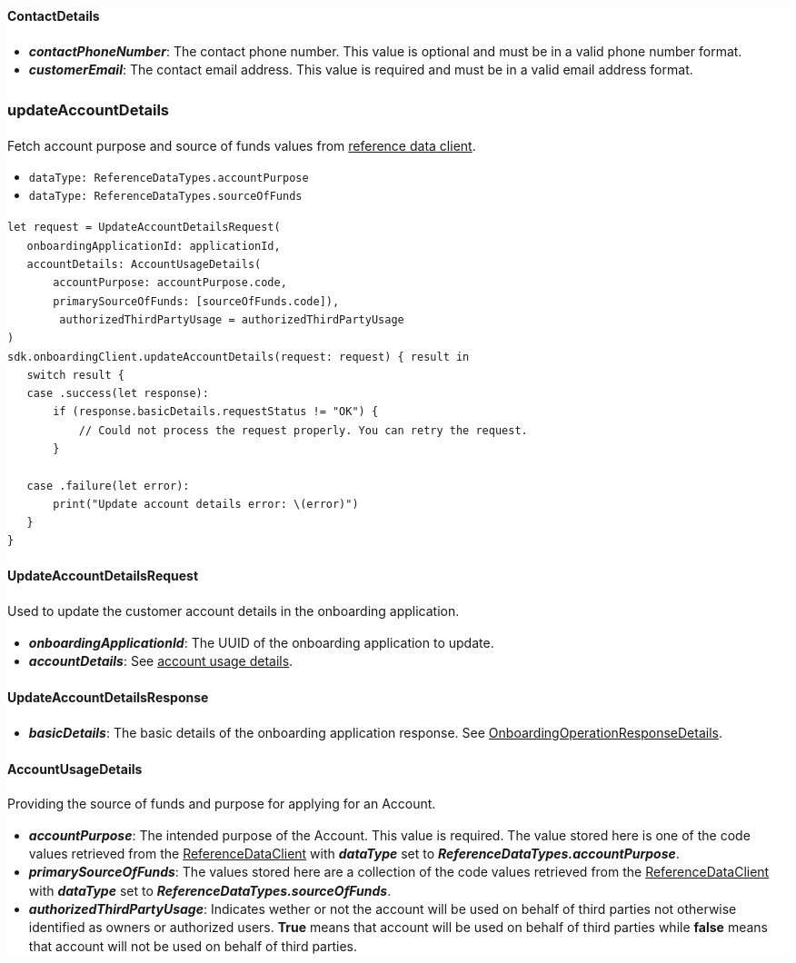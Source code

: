 #### ContactDetails
- ***contactPhoneNumber***: The contact phone number. This value is optional and must be in a valid phone number format.
- ***customerEmail***: The contact email address. This value is required and must be in a valid email address format.

### updateAccountDetails

Fetch account purpose and source of funds values from [reference data client](#referencedataclient).

- `dataType: ReferenceDataTypes.accountPurpose`
- `dataType: ReferenceDataTypes.sourceOfFunds`
  
```
let request = UpdateAccountDetailsRequest(
   onboardingApplicationId: applicationId,
   accountDetails: AccountUsageDetails(
       accountPurpose: accountPurpose.code,
       primarySourceOfFunds: [sourceOfFunds.code]),
        authorizedThirdPartyUsage = authorizedThirdPartyUsage
)
sdk.onboardingClient.updateAccountDetails(request: request) { result in
   switch result {
   case .success(let response):
       if (response.basicDetails.requestStatus != "OK") {
           // Could not process the request properly. You can retry the request.
       }
  
   case .failure(let error):
       print("Update account details error: \(error)")
   }
}
```

#### UpdateAccountDetailsRequest

Used to update the customer account details in the onboarding application.

- ***onboardingApplicationId***: The UUID of the onboarding application to update.
- ***accountDetails***: See [account usage details](#accountusagedetails).

#### UpdateAccountDetailsResponse
- ***basicDetails***: The basic details of the onboarding application response. See [OnboardingOperationResponseDetails](#onboardingoperationresponsedetails).

#### AccountUsageDetails

Providing the source of funds and purpose for applying for an Account.

- ***accountPurpose***: The intended purpose of the Account. This value is required. The value stored here is one of the code values retrieved from the [ReferenceDataClient](#referencedataclient) with ***dataType*** set to ***ReferenceDataTypes.accountPurpose***.
- ***primarySourceOfFunds***: The values stored here are a collection of the code values retrieved from the [ReferenceDataClient](#referencedataclient) with ***dataType*** set to ***ReferenceDataTypes.sourceOfFunds***.
- ***authorizedThirdPartyUsage***: Indicates wether or not the account will be used on behalf of third parties not otherwise identified as owners or authorized users. **True** means that account will be used on behalf of third parties while **false** means that account will not be used on behalf of third parties.
